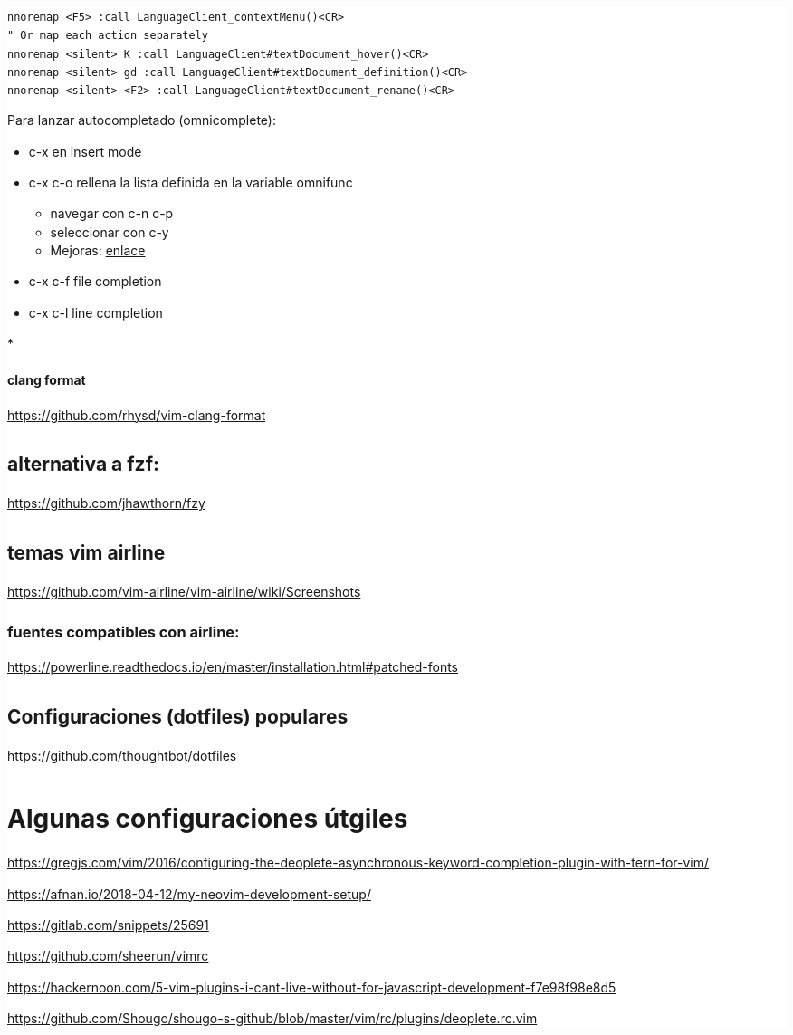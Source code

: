 ```
nnoremap <F5> :call LanguageClient_contextMenu()<CR>
" Or map each action separately
nnoremap <silent> K :call LanguageClient#textDocument_hover()<CR>
nnoremap <silent> gd :call LanguageClient#textDocument_definition()<CR>
nnoremap <silent> <F2> :call LanguageClient#textDocument_rename()<CR>
```

Para lanzar autocompletado (omnicomplete):

- c-x en insert mode

- c-x c-o rellena la lista definida en la variable omnifunc

  - navegar con c-n c-p
  - seleccionar con c-y
  - Mejoras: [enlace](http://vim.wikia.com/wiki/Make_Vim_completion_popup_menu_work_just_like_in_an_IDE)

- c-x c-f file completion

- c-x c-l line completion

\*

#### clang format

https://github.com/rhysd/vim-clang-format

## alternativa a fzf:

https://github.com/jhawthorn/fzy

## temas vim airline

https://github.com/vim-airline/vim-airline/wiki/Screenshots

### fuentes compatibles con airline:

https://powerline.readthedocs.io/en/master/installation.html#patched-fonts

## Configuraciones (dotfiles) populares

https://github.com/thoughtbot/dotfiles

# Algunas configuraciones útgiles

https://gregjs.com/vim/2016/configuring-the-deoplete-asynchronous-keyword-completion-plugin-with-tern-for-vim/

https://afnan.io/2018-04-12/my-neovim-development-setup/

https://gitlab.com/snippets/25691

https://github.com/sheerun/vimrc

https://hackernoon.com/5-vim-plugins-i-cant-live-without-for-javascript-development-f7e98f98e8d5

https://github.com/Shougo/shougo-s-github/blob/master/vim/rc/plugins/deoplete.rc.vim
